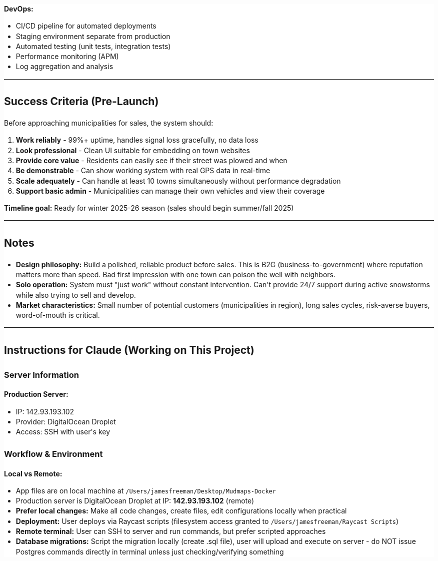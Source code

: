**DevOps:**
- CI/CD pipeline for automated deployments
- Staging environment separate from production
- Automated testing (unit tests, integration tests)
- Performance monitoring (APM)
- Log aggregation and analysis

---

## Success Criteria (Pre-Launch)

Before approaching municipalities for sales, the system should:

1. **Work reliably** - 99%+ uptime, handles signal loss gracefully, no data loss
2. **Look professional** - Clean UI suitable for embedding on town websites
3. **Provide core value** - Residents can easily see if their street was plowed and when
4. **Be demonstrable** - Can show working system with real GPS data in real-time
5. **Scale adequately** - Can handle at least 10 towns simultaneously without performance degradation
6. **Support basic admin** - Municipalities can manage their own vehicles and view their coverage

**Timeline goal:** Ready for winter 2025-26 season (sales should begin summer/fall 2025)

---

## Notes

- **Design philosophy:** Build a polished, reliable product before sales. This is B2G (business-to-government) where reputation matters more than speed. Bad first impression with one town can poison the well with neighbors.
- **Solo operation:** System must "just work" without constant intervention. Can't provide 24/7 support during active snowstorms while also trying to sell and develop.
- **Market characteristics:** Small number of potential customers (municipalities in region), long sales cycles, risk-averse buyers, word-of-mouth is critical.

---

## Instructions for Claude (Working on This Project)

### Server Information

**Production Server:**
- IP: 142.93.193.102
- Provider: DigitalOcean Droplet
- Access: SSH with user's key

### Workflow & Environment

**Local vs Remote:**
- App files are on local machine at `/Users/jamesfreeman/Desktop/Mudmaps-Docker`
- Production server is DigitalOcean Droplet at IP: **142.93.193.102** (remote)
- **Prefer local changes:** Make all code changes, create files, edit configurations locally when practical
- **Deployment:** User deploys via Raycast scripts (filesystem access granted to `/Users/jamesfreeman/Raycast Scripts`)
- **Remote terminal:** User can SSH to server and run commands, but prefer scripted approaches
- **Database migrations:** Script the migration locally (create .sql file), user will upload and execute on server - do NOT issue Postgres commands directly in terminal unless just checking/verifying something
